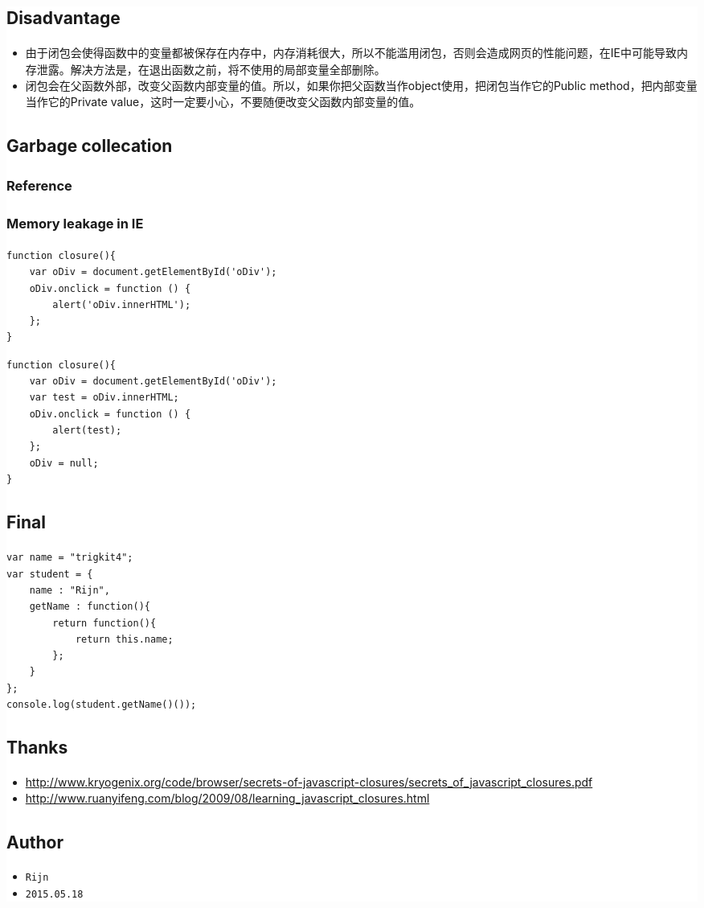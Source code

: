 ## Disadvantage

* 由于闭包会使得函数中的变量都被保存在内存中，内存消耗很大，所以不能滥用闭包，否则会造成网页的性能问题，在IE中可能导致内存泄露。解决方法是，在退出函数之前，将不使用的局部变量全部删除。
* 闭包会在父函数外部，改变父函数内部变量的值。所以，如果你把父函数当作object使用，把闭包当作它的Public method，把内部变量当作它的Private value，这时一定要小心，不要随便改变父函数内部变量的值。

## Garbage collecation

### Reference

### Memory leakage in IE

```
function closure(){
    var oDiv = document.getElementById('oDiv');
    oDiv.onclick = function () {
        alert('oDiv.innerHTML');
    };
}
```

```
function closure(){
    var oDiv = document.getElementById('oDiv');
    var test = oDiv.innerHTML;
    oDiv.onclick = function () {
        alert(test);
    };
    oDiv = null;
}
```

## Final

```
var name = "trigkit4";
var student = {
	name : "Rijn",
	getName : function(){
		return function(){
			return this.name;
		};
	}
};
console.log(student.getName()());
```

## Thanks

* http://www.kryogenix.org/code/browser/secrets-of-javascript-closures/secrets_of_javascript_closures.pdf
* http://www.ruanyifeng.com/blog/2009/08/learning_javascript_closures.html

## Author

* `Rijn`
* `2015.05.18`
